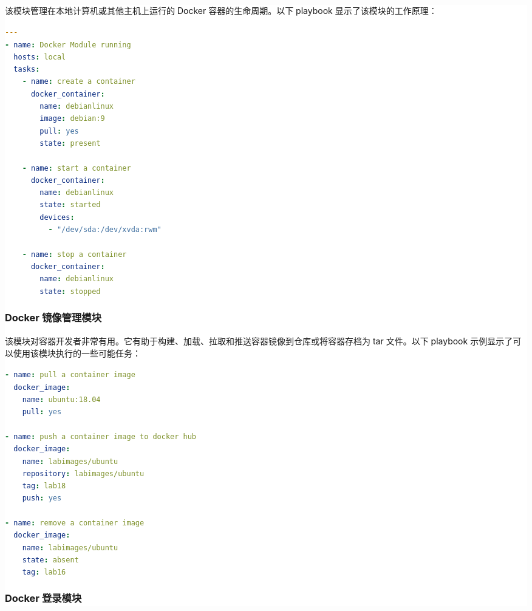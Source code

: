 该模块管理在本地计算机或其他主机上运行的 Docker 容器的生命周期。以下 playbook 显示了该模块的工作原理：

```yaml
---
- name: Docker Module running
  hosts: local
  tasks:
    - name: create a container
      docker_container:
        name: debianlinux
        image: debian:9
        pull: yes
        state: present

    - name: start a container
      docker_container:
        name: debianlinux
        state: started
        devices:
          - "/dev/sda:/dev/xvda:rwm"

    - name: stop a container
      docker_container:
        name: debianlinux
        state: stopped
```

### Docker 镜像管理模块

该模块对容器开发者非常有用。它有助于构建、加载、拉取和推送容器镜像到仓库或将容器存档为 tar 文件。以下 playbook 示例显示了可以使用该模块执行的一些可能任务：

```yaml
- name: pull a container image
  docker_image:
    name: ubuntu:18.04
    pull: yes

- name: push a container image to docker hub
  docker_image:
    name: labimages/ubuntu
    repository: labimages/ubuntu
    tag: lab18
    push: yes

- name: remove a container image
  docker_image:
    name: labimages/ubuntu
    state: absent
    tag: lab16
```

### Docker 登录模块

